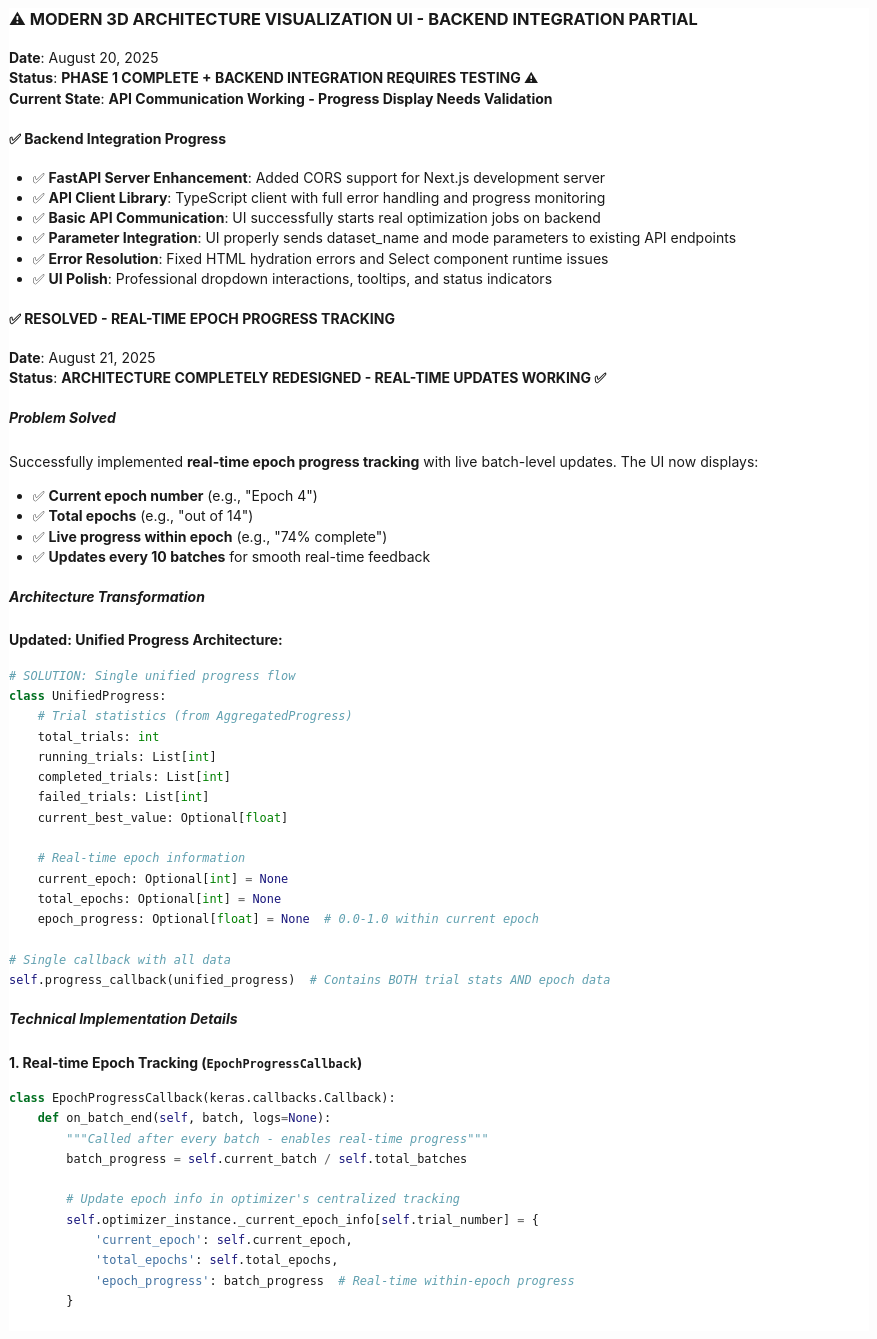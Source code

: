 ### **⚠️ MODERN 3D ARCHITECTURE VISUALIZATION UI - BACKEND INTEGRATION PARTIAL**
**Date**: August 20, 2025  
**Status**: **PHASE 1 COMPLETE + BACKEND INTEGRATION REQUIRES TESTING ⚠️**  
**Current State**: **API Communication Working - Progress Display Needs Validation**

#### **✅ Backend Integration Progress**
- ✅ **FastAPI Server Enhancement**: Added CORS support for Next.js development server
- ✅ **API Client Library**: TypeScript client with full error handling and progress monitoring
- ✅ **Basic API Communication**: UI successfully starts real optimization jobs on backend
- ✅ **Parameter Integration**: UI properly sends dataset_name and mode parameters to existing API endpoints
- ✅ **Error Resolution**: Fixed HTML hydration errors and Select component runtime issues
- ✅ **UI Polish**: Professional dropdown interactions, tooltips, and status indicators

#### **✅ RESOLVED - REAL-TIME EPOCH PROGRESS TRACKING**
**Date**: August 21, 2025  
**Status**: **ARCHITECTURE COMPLETELY REDESIGNED - REAL-TIME UPDATES WORKING ✅**

##### **Problem Solved**
Successfully implemented **real-time epoch progress tracking** with live batch-level updates. The UI now displays:
- ✅ **Current epoch number** (e.g., "Epoch 4")
- ✅ **Total epochs** (e.g., "out of 14") 
- ✅ **Live progress within epoch** (e.g., "74% complete")
- ✅ **Updates every 10 batches** for smooth real-time feedback

##### **Architecture Transformation**

**Updated: Unified Progress Architecture:**
```python
# SOLUTION: Single unified progress flow
class UnifiedProgress:
    # Trial statistics (from AggregatedProgress)
    total_trials: int
    running_trials: List[int] 
    completed_trials: List[int]
    failed_trials: List[int]
    current_best_value: Optional[float]
    
    # Real-time epoch information
    current_epoch: Optional[int] = None
    total_epochs: Optional[int] = None  
    epoch_progress: Optional[float] = None  # 0.0-1.0 within current epoch

# Single callback with all data
self.progress_callback(unified_progress)  # Contains BOTH trial stats AND epoch data
```

##### **Technical Implementation Details**

**1. Real-time Epoch Tracking (`EpochProgressCallback`)**
```python
class EpochProgressCallback(keras.callbacks.Callback):
    def on_batch_end(self, batch, logs=None):
        """Called after every batch - enables real-time progress"""
        batch_progress = self.current_batch / self.total_batches
        
        # Update epoch info in optimizer's centralized tracking
        self.optimizer_instance._current_epoch_info[self.trial_number] = {
            'current_epoch': self.current_epoch,
            'total_epochs': self.total_epochs,
            'epoch_progress': batch_progress  # Real-time within-epoch progress
        }
        
```